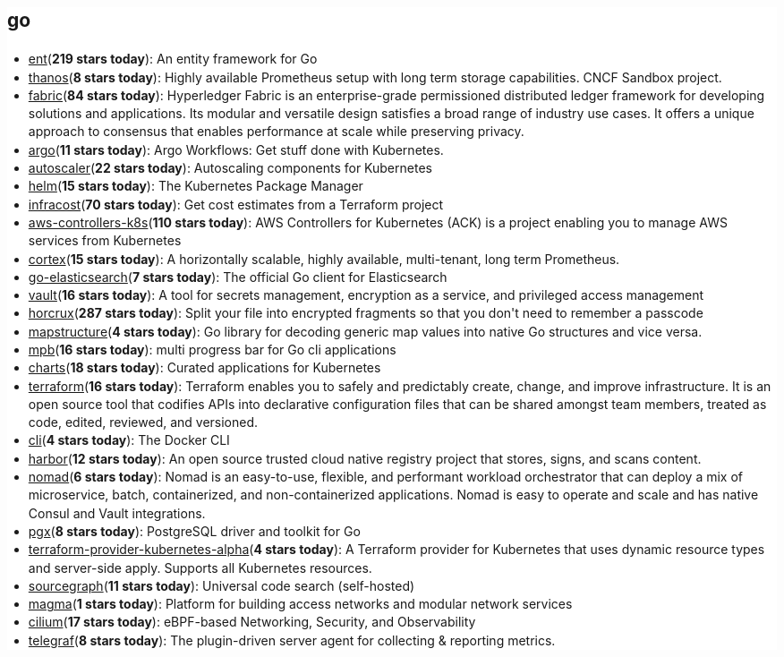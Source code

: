 ## go
+ [ent](https://github.com/facebook/ent)(**219 stars today**): An entity framework for Go
+ [thanos](https://github.com/thanos-io/thanos)(**8 stars today**): Highly available Prometheus setup with long term storage capabilities. CNCF Sandbox project.
+ [fabric](https://github.com/hyperledger/fabric)(**84 stars today**): Hyperledger Fabric is an enterprise-grade permissioned distributed ledger framework for developing solutions and applications. Its modular and versatile design satisfies a broad range of industry use cases. It offers a unique approach to consensus that enables performance at scale while preserving privacy.
+ [argo](https://github.com/argoproj/argo)(**11 stars today**): Argo Workflows: Get stuff done with Kubernetes.
+ [autoscaler](https://github.com/kubernetes/autoscaler)(**22 stars today**): Autoscaling components for Kubernetes
+ [helm](https://github.com/helm/helm)(**15 stars today**): The Kubernetes Package Manager
+ [infracost](https://github.com/aliscott/infracost)(**70 stars today**): Get cost estimates from a Terraform project
+ [aws-controllers-k8s](https://github.com/aws/aws-controllers-k8s)(**110 stars today**): AWS Controllers for Kubernetes (ACK) is a project enabling you to manage AWS services from Kubernetes
+ [cortex](https://github.com/cortexproject/cortex)(**15 stars today**): A horizontally scalable, highly available, multi-tenant, long term Prometheus.
+ [go-elasticsearch](https://github.com/elastic/go-elasticsearch)(**7 stars today**): The official Go client for Elasticsearch
+ [vault](https://github.com/hashicorp/vault)(**16 stars today**): A tool for secrets management, encryption as a service, and privileged access management
+ [horcrux](https://github.com/jesseduffield/horcrux)(**287 stars today**): Split your file into encrypted fragments so that you don't need to remember a passcode
+ [mapstructure](https://github.com/mitchellh/mapstructure)(**4 stars today**): Go library for decoding generic map values into native Go structures and vice versa.
+ [mpb](https://github.com/vbauerster/mpb)(**16 stars today**): multi progress bar for Go cli applications
+ [charts](https://github.com/helm/charts)(**18 stars today**): Curated applications for Kubernetes
+ [terraform](https://github.com/hashicorp/terraform)(**16 stars today**): Terraform enables you to safely and predictably create, change, and improve infrastructure. It is an open source tool that codifies APIs into declarative configuration files that can be shared amongst team members, treated as code, edited, reviewed, and versioned.
+ [cli](https://github.com/docker/cli)(**4 stars today**): The Docker CLI
+ [harbor](https://github.com/goharbor/harbor)(**12 stars today**): An open source trusted cloud native registry project that stores, signs, and scans content.
+ [nomad](https://github.com/hashicorp/nomad)(**6 stars today**): Nomad is an easy-to-use, flexible, and performant workload orchestrator that can deploy a mix of microservice, batch, containerized, and non-containerized applications. Nomad is easy to operate and scale and has native Consul and Vault integrations.
+ [pgx](https://github.com/jackc/pgx)(**8 stars today**): PostgreSQL driver and toolkit for Go
+ [terraform-provider-kubernetes-alpha](https://github.com/hashicorp/terraform-provider-kubernetes-alpha)(**4 stars today**): A Terraform provider for Kubernetes that uses dynamic resource types and server-side apply. Supports all Kubernetes resources.
+ [sourcegraph](https://github.com/sourcegraph/sourcegraph)(**11 stars today**): Universal code search (self-hosted)
+ [magma](https://github.com/magma/magma)(**1 stars today**): Platform for building access networks and modular network services
+ [cilium](https://github.com/cilium/cilium)(**17 stars today**): eBPF-based Networking, Security, and Observability
+ [telegraf](https://github.com/influxdata/telegraf)(**8 stars today**): The plugin-driven server agent for collecting & reporting metrics.
